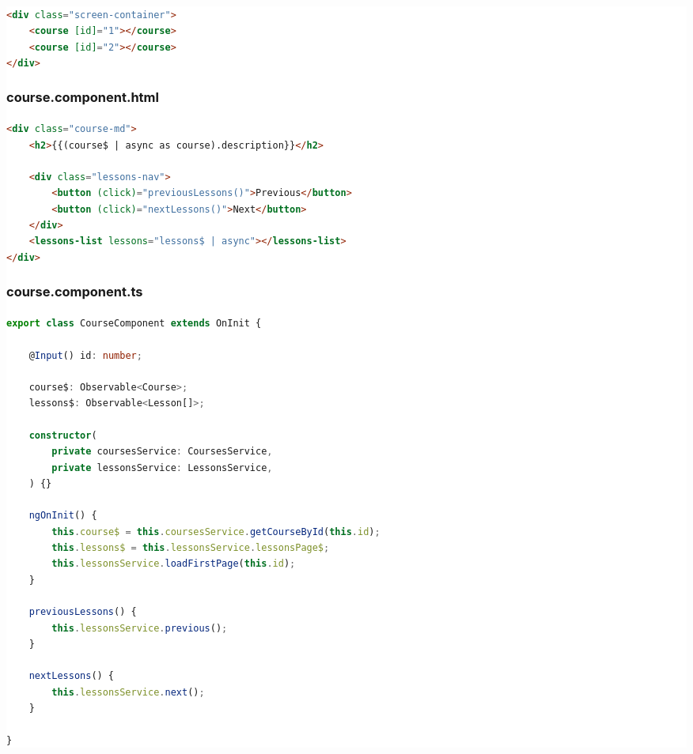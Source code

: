 ```html
<div class="screen-container">
    <course [id]="1"></course>
    <course [id]="2"></course>
</div>
```

### course.component.html

```html
<div class="course-md">
    <h2>{{(course$ | async as course).description}}</h2>

    <div class="lessons-nav">
        <button (click)="previousLessons()">Previous</button>
        <button (click)="nextLessons()">Next</button>
    </div>
    <lessons-list lessons="lessons$ | async"></lessons-list>
</div>
```

### course.component.ts

```ts
export class CourseComponent extends OnInit {

    @Input() id: number;

    course$: Observable<Course>;
    lessons$: Observable<Lesson[]>;

    constructor(
        private coursesService: CoursesService,
        private lessonsService: LessonsService,
    ) {}

    ngOnInit() {
        this.course$ = this.coursesService.getCourseById(this.id);
        this.lessons$ = this.lessonsService.lessonsPage$;
        this.lessonsService.loadFirstPage(this.id);
    }

    previousLessons() {
        this.lessonsService.previous();
    }

    nextLessons() {
        this.lessonsService.next();
    }

}
```
